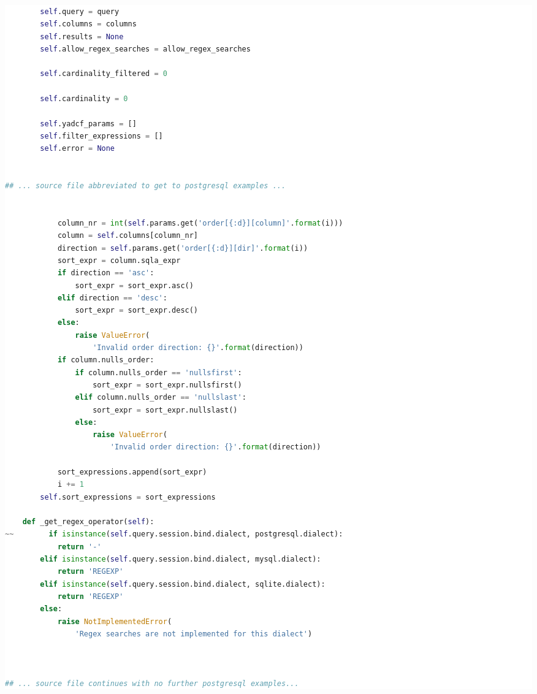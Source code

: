 ```python
        self.query = query
        self.columns = columns
        self.results = None
        self.allow_regex_searches = allow_regex_searches

        self.cardinality_filtered = 0

        self.cardinality = 0

        self.yadcf_params = []
        self.filter_expressions = []
        self.error = None


## ... source file abbreviated to get to postgresql examples ...


            column_nr = int(self.params.get('order[{:d}][column]'.format(i)))
            column = self.columns[column_nr]
            direction = self.params.get('order[{:d}][dir]'.format(i))
            sort_expr = column.sqla_expr
            if direction == 'asc':
                sort_expr = sort_expr.asc()
            elif direction == 'desc':
                sort_expr = sort_expr.desc()
            else:
                raise ValueError(
                    'Invalid order direction: {}'.format(direction))
            if column.nulls_order:
                if column.nulls_order == 'nullsfirst':
                    sort_expr = sort_expr.nullsfirst()
                elif column.nulls_order == 'nullslast':
                    sort_expr = sort_expr.nullslast()
                else:
                    raise ValueError(
                        'Invalid order direction: {}'.format(direction))

            sort_expressions.append(sort_expr)
            i += 1
        self.sort_expressions = sort_expressions

    def _get_regex_operator(self):
~~        if isinstance(self.query.session.bind.dialect, postgresql.dialect):
            return '-'
        elif isinstance(self.query.session.bind.dialect, mysql.dialect):
            return 'REGEXP'
        elif isinstance(self.query.session.bind.dialect, sqlite.dialect):
            return 'REGEXP'
        else:
            raise NotImplementedError(
                'Regex searches are not implemented for this dialect')



## ... source file continues with no further postgresql examples...

```

